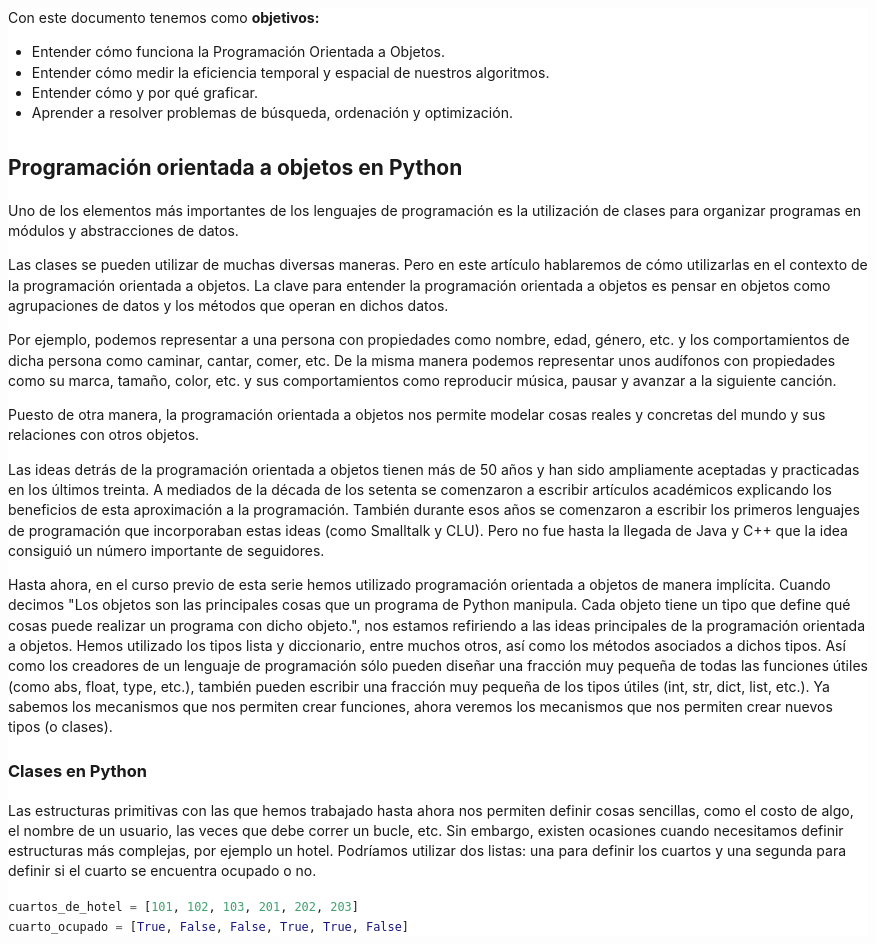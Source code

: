 Con este documento tenemos como **objetivos:**

- Entender cómo funciona la Programación Orientada a Objetos.
- Entender cómo medir la eficiencia temporal y espacial de nuestros algoritmos.
- Entender cómo y por qué graficar.
- Aprender a resolver problemas de búsqueda, ordenación y optimización.

## Programación orientada a objetos en Python

Uno de los elementos más importantes de los lenguajes de programación es la utilización de clases para organizar programas en módulos y abstracciones de datos.

Las clases se pueden utilizar de muchas diversas maneras. Pero en este artículo hablaremos de cómo utilizarlas en el contexto de la programación orientada a objetos. La clave para entender la programación orientada a objetos es pensar en objetos como agrupaciones de datos y los métodos que operan en dichos datos.

Por ejemplo, podemos representar a una persona con propiedades como nombre, edad, género, etc. y los comportamientos de dicha persona como caminar, cantar, comer, etc. De la misma manera podemos representar unos audífonos con propiedades como su marca, tamaño, color, etc. y sus comportamientos como reproducir música, pausar y avanzar a la siguiente canción.

Puesto de otra manera, la programación orientada a objetos nos permite modelar cosas reales y concretas del mundo y sus relaciones con otros objetos.

Las ideas detrás de la programación orientada a objetos tienen más de 50 años y han sido ampliamente aceptadas y practicadas en los últimos treinta. A mediados de la década de los setenta se comenzaron a escribir artículos académicos explicando los beneficios de esta aproximación a la programación. También durante esos años se comenzaron a escribir los primeros lenguajes de programación que incorporaban estas ideas (como Smalltalk y CLU). Pero no fue hasta la llegada de Java y C++ que la idea consiguió un número importante de seguidores.

Hasta ahora, en el curso previo de esta serie hemos utilizado programación orientada a objetos de manera implícita. Cuando decimos "Los objetos son las principales cosas que un programa de Python manipula. Cada objeto tiene un tipo que define qué cosas puede realizar un programa con dicho objeto.", nos estamos refiriendo a las ideas principales de la programación orientada a objetos. Hemos utilizado los tipos lista y diccionario, entre muchos otros, así como los métodos asociados a dichos tipos. Así como los creadores de un lenguaje de programación sólo pueden diseñar una fracción muy pequeña de todas las funciones útiles (como abs, float, type, etc.), también pueden escribir una fracción muy pequeña de los tipos útiles (int, str, dict, list, etc.). Ya sabemos los mecanismos que nos permiten crear funciones, ahora veremos los mecanismos que nos permiten crear nuevos tipos (o clases).

### Clases en Python

Las estructuras primitivas con las que hemos trabajado hasta ahora nos permiten definir cosas sencillas, como el costo de algo, el nombre de un usuario, las veces que debe correr un bucle, etc. Sin embargo, existen ocasiones cuando necesitamos definir estructuras más complejas, por ejemplo un hotel. Podríamos utilizar dos listas: una para definir los cuartos y una segunda para definir si el cuarto se encuentra ocupado o no.

```py
cuartos_de_hotel = [101, 102, 103, 201, 202, 203]
cuarto_ocupado = [True, False, False, True, True, False]
```
